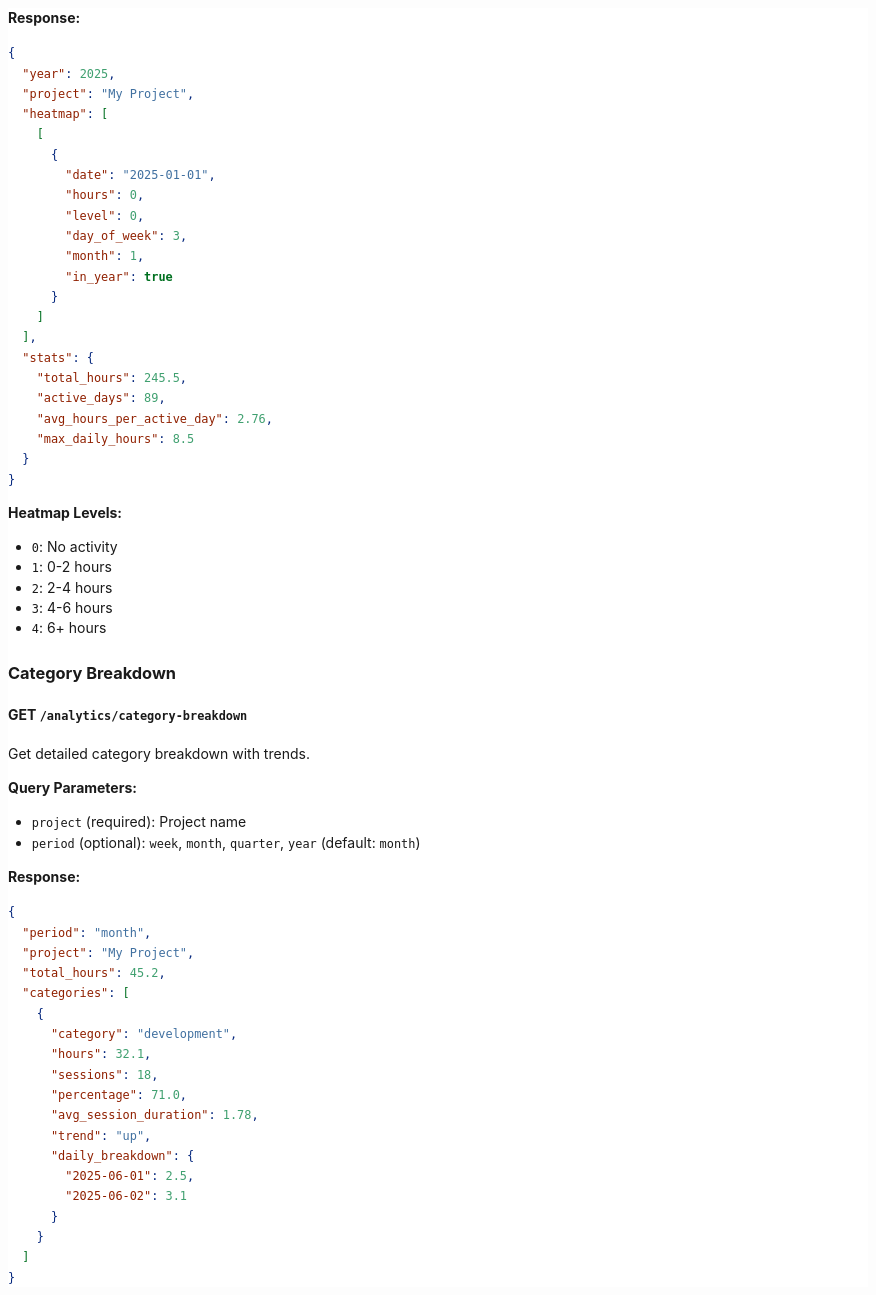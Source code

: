 **Response:**
```json
{
  "year": 2025,
  "project": "My Project",
  "heatmap": [
    [
      {
        "date": "2025-01-01",
        "hours": 0,
        "level": 0,
        "day_of_week": 3,
        "month": 1,
        "in_year": true
      }
    ]
  ],
  "stats": {
    "total_hours": 245.5,
    "active_days": 89,
    "avg_hours_per_active_day": 2.76,
    "max_daily_hours": 8.5
  }
}
```

**Heatmap Levels:**
- `0`: No activity
- `1`: 0-2 hours
- `2`: 2-4 hours  
- `3`: 4-6 hours
- `4`: 6+ hours

### Category Breakdown

#### GET `/analytics/category-breakdown`
Get detailed category breakdown with trends.

**Query Parameters:**
- `project` (required): Project name
- `period` (optional): `week`, `month`, `quarter`, `year` (default: `month`)

**Response:**
```json
{
  "period": "month",
  "project": "My Project",
  "total_hours": 45.2,
  "categories": [
    {
      "category": "development",
      "hours": 32.1,
      "sessions": 18,
      "percentage": 71.0,
      "avg_session_duration": 1.78,
      "trend": "up",
      "daily_breakdown": {
        "2025-06-01": 2.5,
        "2025-06-02": 3.1
      }
    }
  ]
}
```
